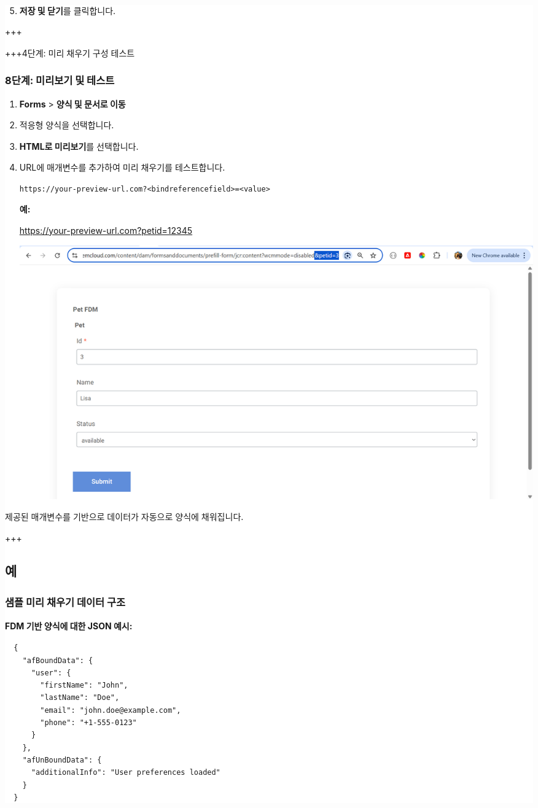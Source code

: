 5. **저장 및 닫기**&#x200B;를 클릭합니다.

+++

+++4단계: 미리 채우기 구성 테스트

### 8단계: 미리보기 및 테스트

1. **Forms** > **양식 및 문서로 이동**
2. 적응형 양식을 선택합니다.
3. **HTML로 미리보기**&#x200B;를 선택합니다.
4. URL에 매개변수를 추가하여 미리 채우기를 테스트합니다.

   `https://your-preview-url.com?<bindreferencefield>=<value>`

   **예:**

   https://your-preview-url.com?petid=12345

   ![양식 미리 채우기](/help/edge/docs/forms/universal-editor/assets/prefill-form.png)

제공된 매개변수를 기반으로 데이터가 자동으로 양식에 채워집니다.

+++

## 예

### 샘플 미리 채우기 데이터 구조

**FDM 기반 양식에 대한 JSON 예시:**

```
  {
    "afBoundData": {
      "user": {
        "firstName": "John",
        "lastName": "Doe",
        "email": "john.doe@example.com",
        "phone": "+1-555-0123"
      }
    },
    "afUnBoundData": {
      "additionalInfo": "User preferences loaded"
    }
  }
```